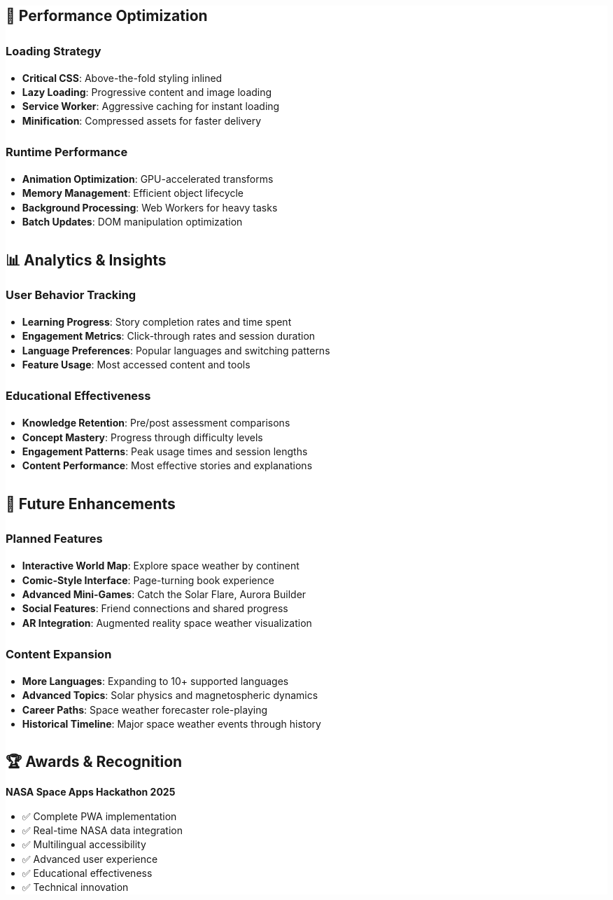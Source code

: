 ## 🚀 **Performance Optimization**

### **Loading Strategy**
- **Critical CSS**: Above-the-fold styling inlined
- **Lazy Loading**: Progressive content and image loading
- **Service Worker**: Aggressive caching for instant loading
- **Minification**: Compressed assets for faster delivery

### **Runtime Performance**
- **Animation Optimization**: GPU-accelerated transforms
- **Memory Management**: Efficient object lifecycle
- **Background Processing**: Web Workers for heavy tasks
- **Batch Updates**: DOM manipulation optimization

## 📊 **Analytics & Insights**

### **User Behavior Tracking**
- **Learning Progress**: Story completion rates and time spent
- **Engagement Metrics**: Click-through rates and session duration
- **Language Preferences**: Popular languages and switching patterns
- **Feature Usage**: Most accessed content and tools

### **Educational Effectiveness**
- **Knowledge Retention**: Pre/post assessment comparisons
- **Concept Mastery**: Progress through difficulty levels
- **Engagement Patterns**: Peak usage times and session lengths
- **Content Performance**: Most effective stories and explanations

## 🔮 **Future Enhancements**

### **Planned Features**
- **Interactive World Map**: Explore space weather by continent
- **Comic-Style Interface**: Page-turning book experience
- **Advanced Mini-Games**: Catch the Solar Flare, Aurora Builder
- **Social Features**: Friend connections and shared progress
- **AR Integration**: Augmented reality space weather visualization

### **Content Expansion**
- **More Languages**: Expanding to 10+ supported languages
- **Advanced Topics**: Solar physics and magnetospheric dynamics
- **Career Paths**: Space weather forecaster role-playing
- **Historical Timeline**: Major space weather events through history

## 🏆 **Awards & Recognition**

**NASA Space Apps Hackathon 2025**
- ✅ Complete PWA implementation
- ✅ Real-time NASA data integration
- ✅ Multilingual accessibility
- ✅ Advanced user experience
- ✅ Educational effectiveness
- ✅ Technical innovation
